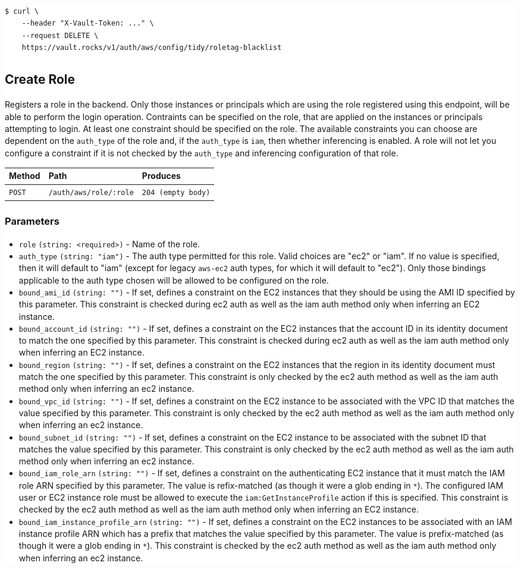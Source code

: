 ```
$ curl \
    --header "X-Vault-Token: ..." \
    --request DELETE \
    https://vault.rocks/v1/auth/aws/config/tidy/roletag-blacklist
```

## Create Role

Registers a role in the backend. Only those instances or principals which
are using the role registered using this endpoint, will be able to perform
the login operation. Contraints can be specified on the role, that are
applied on the instances or principals attempting to login. At least one
constraint should be specified on the role. The available constraints you
can choose are dependent on the `auth_type` of the role and, if the
`auth_type` is `iam`, then whether inferencing is enabled. A role will not
let you configure a constraint if it is not checked by the `auth_type` and
inferencing configuration of that role.

| Method   | Path                         | Produces               |
| :------- | :--------------------------- | :--------------------- |
| `POST`   | `/auth/aws/role/:role`       | `204 (empty body)`     |

### Parameters

- `role` `(string: <required>)` - Name of the role.
- `auth_type` `(string: "iam")` - The auth type permitted for this role. Valid
  choices are "ec2" or "iam".  If no value is specified, then it will default to
  "iam" (except for legacy `aws-ec2` auth types, for which it will default to
  "ec2"). Only those bindings applicable to the auth type chosen will be allowed
  to be configured on the role.
- `bound_ami_id` `(string: "")` - If set, defines a constraint on the EC2
  instances that they should be using the AMI ID specified by this parameter.
  This constraint is checked during ec2 auth as well as the iam auth method only
  when inferring an EC2 instance.
- `bound_account_id` `(string: "")` - If set, defines a constraint on the EC2
  instances that the account ID in its identity document to match the one
  specified by this parameter. This constraint is checked during ec2 auth as
  well as the iam auth method only when inferring an EC2 instance.
- `bound_region` `(string: "")` - If set, defines a constraint on the EC2
  instances that the region in its identity document must match the one
  specified by this parameter. This constraint is only checked by the ec2 auth
  method as well as the iam auth method only when inferring an ec2 instance.
- `bound_vpc_id` `(string: "")` - If set, defines a constraint on the EC2
  instance to be associated with the VPC ID that matches the value specified by
  this parameter. This constraint is only checked by the ec2 auth method as well
  as the iam auth method only when inferring an ec2 instance.
- `bound_subnet_id` `(string: "")` - If set, defines a constraint on the EC2
  instance to be associated with the subnet ID that matches the value specified
  by this parameter. This constraint is only checked by the ec2 auth method as
  well as the iam auth method only when inferring an ec2 instance.
- `bound_iam_role_arn` `(string: "")` - If set, defines a constraint on the
  authenticating EC2 instance that it must match the IAM role ARN specified by
  this parameter.  The value is refix-matched (as though it were a glob ending
  in `*`).  The configured IAM user or EC2 instance role must be allowed to
  execute the `iam:GetInstanceProfile` action if this is specified. This
  constraint is checked by the ec2 auth method as well as the iam auth method
  only when inferring an EC2 instance.
- `bound_iam_instance_profile_arn` `(string: "")` - If set, defines a constraint
  on the EC2 instances to be associated with an IAM instance profile ARN which
  has a prefix that matches the value specified by this parameter. The value is
  prefix-matched (as though it were a glob ending in `*`). This constraint is
  checked by the ec2 auth method as well as the iam auth method only when
  inferring an ec2 instance.